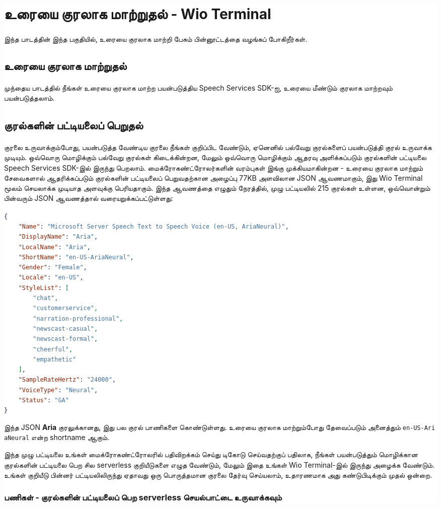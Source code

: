
# உரையை குரலாக மாற்றுதல் - Wio Terminal

இந்த பாடத்தின் இந்த பகுதியில், உரையை குரலாக மாற்றி பேசும் பின்னூட்டத்தை வழங்கப் போகிறீர்கள்.

## உரையை குரலாக மாற்றுதல்

முந்தைய பாடத்தில் நீங்கள் உரையை குரலாக மாற்ற பயன்படுத்திய Speech Services SDK-ஐ, உரையை மீண்டும் குரலாக மாற்றவும் பயன்படுத்தலாம்.

## குரல்களின் பட்டியலைப் பெறுதல்

குரலை உருவாக்கும்போது, பயன்படுத்த வேண்டிய குரலை நீங்கள் குறிப்பிட வேண்டும், ஏனெனில் பல்வேறு குரல்களைப் பயன்படுத்தி குரல் உருவாக்க முடியும். ஒவ்வொரு மொழிக்கும் பல்வேறு குரல்கள் கிடைக்கின்றன, மேலும் ஒவ்வொரு மொழிக்கும் ஆதரவு அளிக்கப்படும் குரல்களின் பட்டியலை Speech Services SDK-இல் இருந்து பெறலாம். மைக்ரோகண்ட்ரோலர்களின் வரம்புகள் இங்கு முக்கியமாகின்றன - உரையை குரலாக மாற்றும் சேவைகளால் ஆதரிக்கப்படும் குரல்களின் பட்டியலைப் பெறுவதற்கான அழைப்பு 77KB அளவிலான JSON ஆவணமாகும், இது Wio Terminal மூலம் செயலாக்க முடியாத அளவுக்கு பெரியதாகும். இந்த ஆவணத்தை எழுதும் நேரத்தில், முழு பட்டியலில் 215 குரல்கள் உள்ளன, ஒவ்வொன்றும் பின்வரும் JSON ஆவணத்தால் வரையறுக்கப்பட்டுள்ளது:

```json
{
    "Name": "Microsoft Server Speech Text to Speech Voice (en-US, AriaNeural)",
    "DisplayName": "Aria",
    "LocalName": "Aria",
    "ShortName": "en-US-AriaNeural",
    "Gender": "Female",
    "Locale": "en-US",
    "StyleList": [
        "chat",
        "customerservice",
        "narration-professional",
        "newscast-casual",
        "newscast-formal",
        "cheerful",
        "empathetic"
    ],
    "SampleRateHertz": "24000",
    "VoiceType": "Neural",
    "Status": "GA"
}
```

இந்த JSON **Aria** குரலுக்கானது, இது பல குரல் பாணிகளை கொண்டுள்ளது. உரையை குரலாக மாற்றும்போது தேவைப்படும் அனைத்தும் `en-US-AriaNeural` என்ற shortname ஆகும்.

இந்த முழு பட்டியலை உங்கள் மைக்ரோகண்ட்ரோலரில் பதிவிறக்கம் செய்து டிகோடு செய்வதற்குப் பதிலாக, நீங்கள் பயன்படுத்தும் மொழிக்கான குரல்களின் பட்டியலை பெற சில serverless குறியீடுகளை எழுத வேண்டும், மேலும் இதை உங்கள் Wio Terminal-இல் இருந்து அழைக்க வேண்டும். உங்கள் குறியீடு பின்னர் பட்டியலிலிருந்து ஏதாவது ஒரு பொருத்தமான குரலை தேர்வு செய்யலாம், உதாரணமாக அது கண்டுபிடிக்கும் முதல் ஒன்றை.

### பணிகள் - குரல்களின் பட்டியலைப் பெற serverless செயல்பாட்டை உருவாக்கவும்

